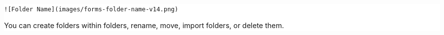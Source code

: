     ![Folder Name](images/forms-folder-name-v14.png)

You can create folders within folders, rename, move, import folders, or delete them.
